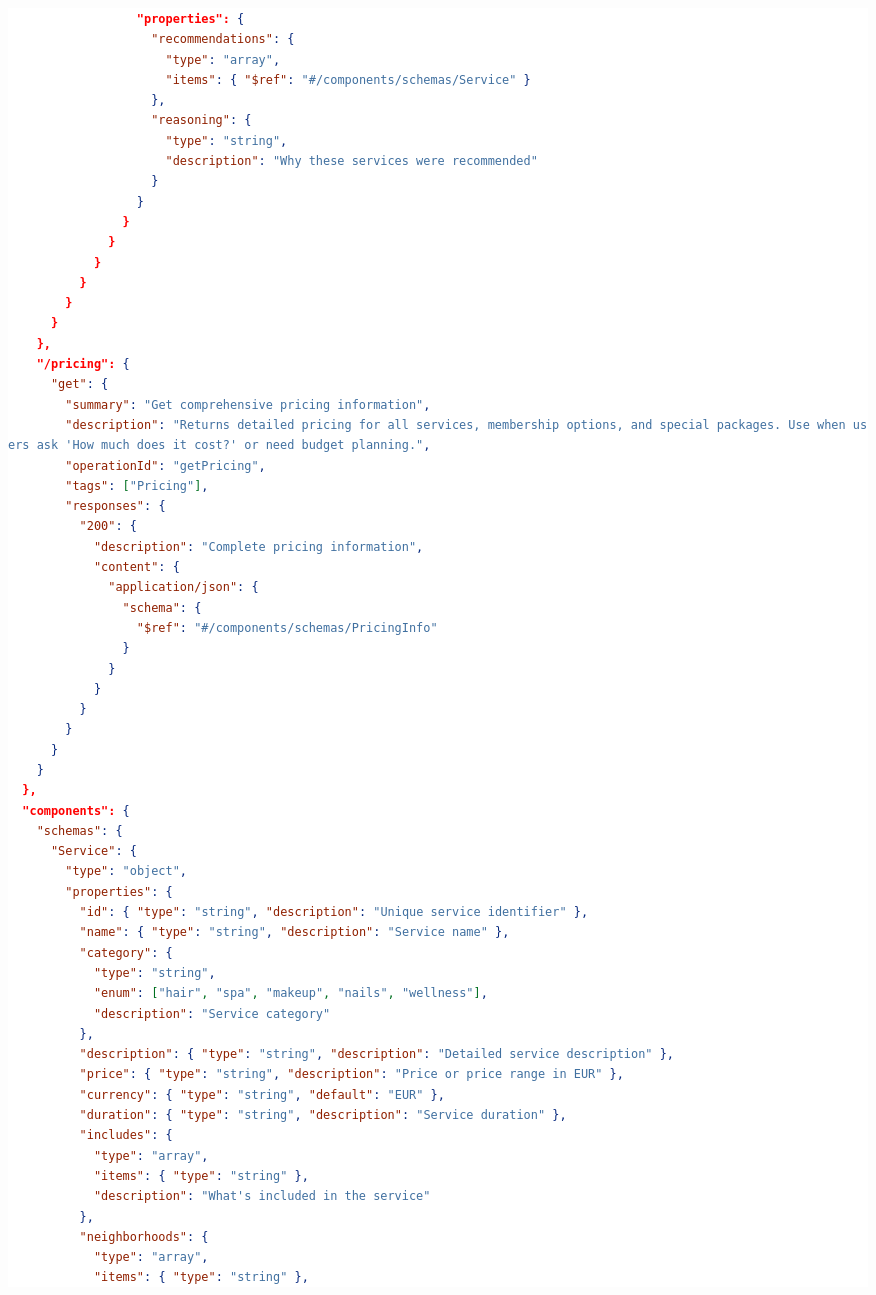 ```json
                  "properties": {
                    "recommendations": {
                      "type": "array",
                      "items": { "$ref": "#/components/schemas/Service" }
                    },
                    "reasoning": {
                      "type": "string",
                      "description": "Why these services were recommended"
                    }
                  }
                }
              }
            }
          }
        }
      }
    },
    "/pricing": {
      "get": {
        "summary": "Get comprehensive pricing information",
        "description": "Returns detailed pricing for all services, membership options, and special packages. Use when users ask 'How much does it cost?' or need budget planning.",
        "operationId": "getPricing",
        "tags": ["Pricing"],
        "responses": {
          "200": {
            "description": "Complete pricing information",
            "content": {
              "application/json": {
                "schema": {
                  "$ref": "#/components/schemas/PricingInfo"
                }
              }
            }
          }
        }
      }
    }
  },
  "components": {
    "schemas": {
      "Service": {
        "type": "object",
        "properties": {
          "id": { "type": "string", "description": "Unique service identifier" },
          "name": { "type": "string", "description": "Service name" },
          "category": { 
            "type": "string", 
            "enum": ["hair", "spa", "makeup", "nails", "wellness"],
            "description": "Service category" 
          },
          "description": { "type": "string", "description": "Detailed service description" },
          "price": { "type": "string", "description": "Price or price range in EUR" },
          "currency": { "type": "string", "default": "EUR" },
          "duration": { "type": "string", "description": "Service duration" },
          "includes": { 
            "type": "array", 
            "items": { "type": "string" },
            "description": "What's included in the service"
          },
          "neighborhoods": {
            "type": "array",
            "items": { "type": "string" },
```